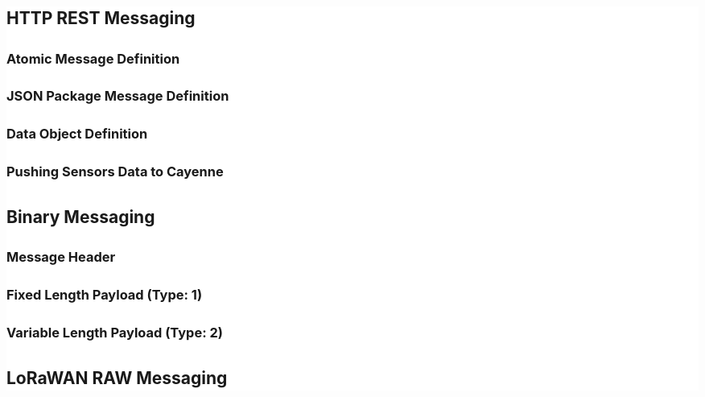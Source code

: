 ## HTTP REST Messaging
### Atomic Message Definition
### JSON Package Message Definition
### Data Object Definition
### Pushing Sensors Data to Cayenne

## Binary Messaging
### Message Header
### Fixed Length Payload (Type: 1)
### Variable Length Payload (Type: 2)

## LoRaWAN RAW Messaging
